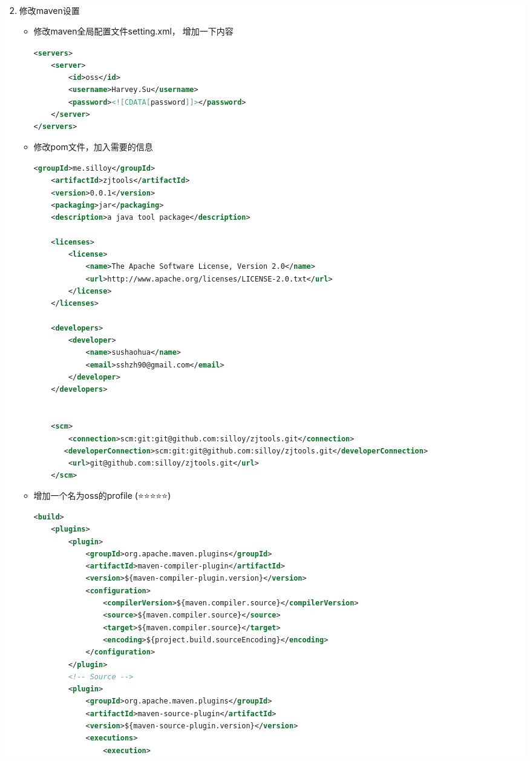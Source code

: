 2. 修改maven设置

   - 修改maven全局配置文件setting.xml， 增加一下内容

     ```xml
     <servers>
         <server>
             <id>oss</id>
             <username>Harvey.Su</username>
             <password><![CDATA[password]]></password>
         </server>
     </servers>
     ```

   - 修改pom文件，加入需要的信息

     ```xml
     <groupId>me.silloy</groupId>
         <artifactId>zjtools</artifactId>
         <version>0.0.1</version>
         <packaging>jar</packaging>
         <description>a java tool package</description>
     
         <licenses>
             <license>
                 <name>The Apache Software License, Version 2.0</name>
                 <url>http://www.apache.org/licenses/LICENSE-2.0.txt</url>
             </license>
         </licenses>
     
         <developers>
             <developer>
                 <name>sushaohua</name>
                 <email>sshzh90@gmail.com</email>
             </developer>
         </developers>
     
     
         <scm>
             <connection>scm:git:git@github.com:silloy/zjtools.git</connection>
            <developerConnection>scm:git:git@github.com:silloy/zjtools.git</developerConnection>
             <url>git@github.com:silloy/zjtools.git</url>
         </scm>
     ```

   - 增加一个名为oss的profile (⭐⭐⭐⭐⭐)

     ```xml
     <build>
         <plugins>
             <plugin>
                 <groupId>org.apache.maven.plugins</groupId>
                 <artifactId>maven-compiler-plugin</artifactId>
                 <version>${maven-compiler-plugin.version}</version>
                 <configuration>
                     <compilerVersion>${maven.compiler.source}</compilerVersion>
                     <source>${maven.compiler.source}</source>
                     <target>${maven.compiler.source}</target>
                     <encoding>${project.build.sourceEncoding}</encoding>
                 </configuration>
             </plugin>
             <!-- Source -->
             <plugin>
                 <groupId>org.apache.maven.plugins</groupId>
                 <artifactId>maven-source-plugin</artifactId>
                 <version>${maven-source-plugin.version}</version>
                 <executions>
                     <execution>

[problem2]: https://www.oschina.net/question/1444646_2277979